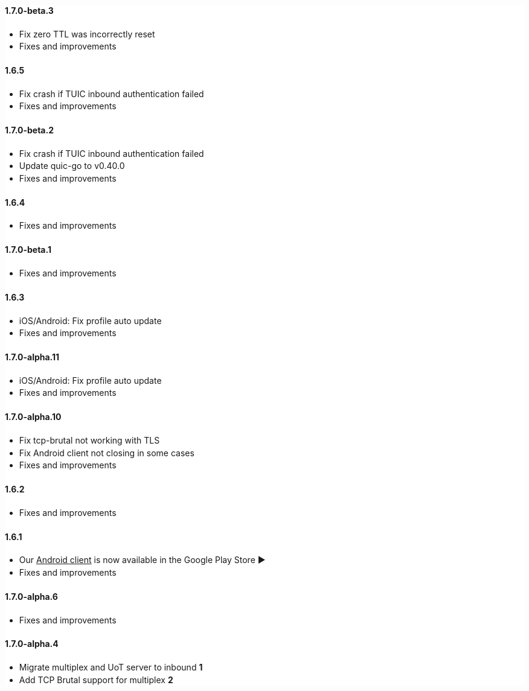 #### 1.7.0-beta.3

- Fix zero TTL was incorrectly reset
- Fixes and improvements

#### 1.6.5

- Fix crash if TUIC inbound authentication failed
- Fixes and improvements

#### 1.7.0-beta.2

- Fix crash if TUIC inbound authentication failed
- Update quic-go to v0.40.0
- Fixes and improvements

#### 1.6.4

- Fixes and improvements

#### 1.7.0-beta.1

- Fixes and improvements

#### 1.6.3

- iOS/Android: Fix profile auto update
- Fixes and improvements

#### 1.7.0-alpha.11

- iOS/Android: Fix profile auto update
- Fixes and improvements

#### 1.7.0-alpha.10

- Fix tcp-brutal not working with TLS
- Fix Android client not closing in some cases
- Fixes and improvements

#### 1.6.2

- Fixes and improvements

#### 1.6.1

- Our [Android client](/installation/clients/sfa/) is now available in the Google Play Store ▶️
- Fixes and improvements

#### 1.7.0-alpha.6

- Fixes and improvements

#### 1.7.0-alpha.4

- Migrate multiplex and UoT server to inbound **1**
- Add TCP Brutal support for multiplex **2**
